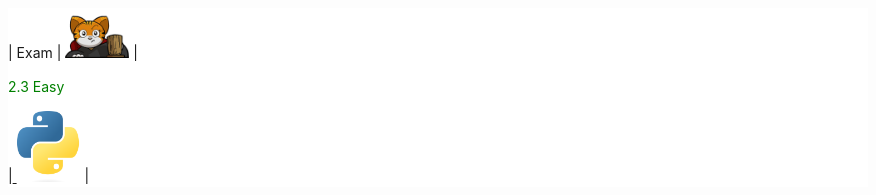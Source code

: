 | Exam | <a href='https://open.kattis.com/problems/exam'> <img heigth='64' width='64' src='assets/kattis.png' alt='logo kattis'></a> | <p style='color:green'>2.3 Easy</p> |<a href='https://github.com/VecoMr/competitive_programming/tree/main/Kattis/exam/11810955'> <img heigth='64' width='64' src='assets/Python_3.png' alt='logo Python 3'></a> |